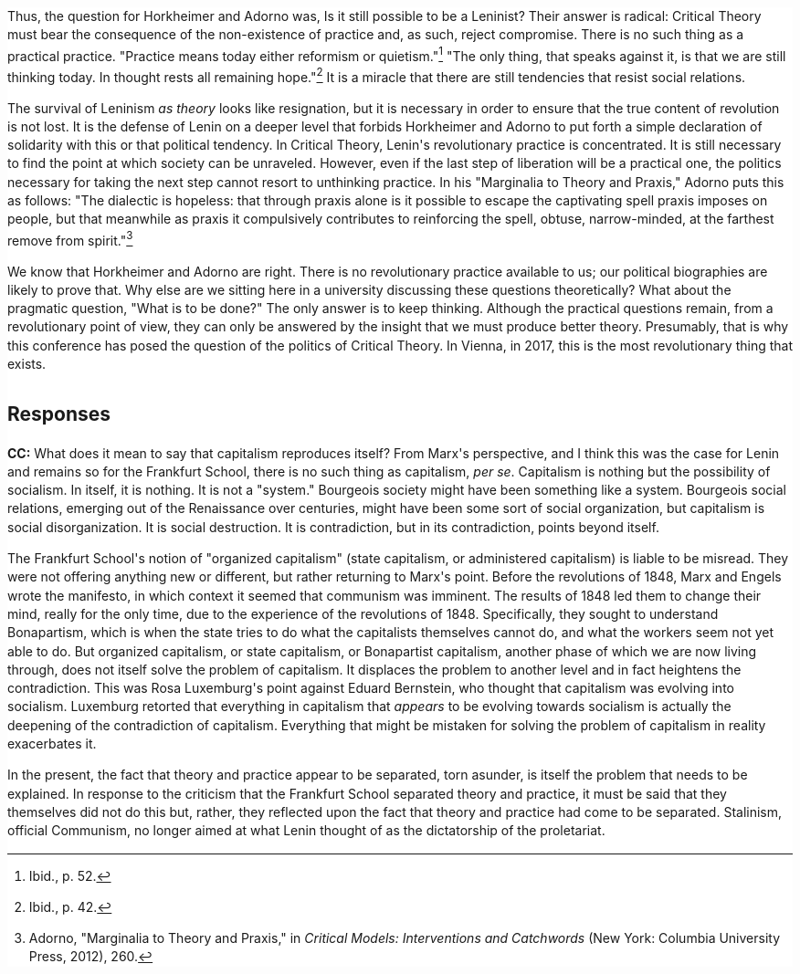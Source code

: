 Thus, the question for Horkheimer and Adorno was, Is it still possible to be a Leninist? Their answer is radical: Critical Theory must bear the consequence of the non-existence of practice and, as such, reject compromise. There is no such thing as a practical practice. "Practice means today either reformism or quietism."[^15] "The only thing, that speaks against it, is that we are still thinking today. In thought rests all remaining hope."[^16] It is a miracle that there are still tendencies that resist social relations.

The survival of Leninism *as theory* looks like resignation, but it is necessary in order to ensure that the true content of revolution is not lost. It is the defense of Lenin on a deeper level that forbids Horkheimer and Adorno to put forth a simple declaration of solidarity with this or that political tendency. In Critical Theory, Lenin's revolutionary practice is concentrated. It is still necessary to find the point at which society can be unraveled. However, even if the last step of liberation will be a practical one, the politics necessary for taking the next step cannot resort to unthinking practice. In his "Marginalia to Theory and Praxis," Adorno puts this as follows: "The dialectic is hopeless: that through praxis alone is it possible to escape the captivating spell praxis imposes on people, but that meanwhile as praxis it compulsively contributes to reinforcing the spell, obtuse, narrow-minded, at the farthest remove from spirit."[^17]

We know that Horkheimer and Adorno are right. There is no revolutionary practice available to us; our political biographies are likely to prove that. Why else are we sitting here in a university discussing these questions theoretically? What about the pragmatic question, "What is to be done?" The only answer is to keep thinking. Although the practical questions remain, from a revolutionary point of view, they can only be answered by the insight that we must produce better theory. Presumably, that is why this conference has posed the question of the politics of Critical Theory. In Vienna, in 2017, this is the most revolutionary thing that exists.

## Responses
**CC:** What does it mean to say that capitalism reproduces itself? From Marx's perspective, and I think this was the case for Lenin and remains so for the Frankfurt School, there is no such thing as capitalism, *per se*. Capitalism is nothing but the possibility of socialism. In itself, it is nothing. It is not a "system." Bourgeois society might have been something like a system. Bourgeois social relations, emerging out of the Renaissance over centuries, might have been some sort of social organization, but capitalism is social disorganization. It is social destruction. It is contradiction, but in its contradiction, points beyond itself.

The Frankfurt School's notion of "organized capitalism" (state capitalism, or administered capitalism) is liable to be misread. They were not offering anything new or different, but rather returning to Marx's point. Before the revolutions of 1848, Marx and Engels wrote the manifesto, in which context it seemed that communism was imminent. The results of 1848 led them to change their mind, really for the only time, due to the experience of the revolutions of 1848. Specifically, they sought to understand Bonapartism, which is when the state tries to do what the capitalists themselves cannot do, and what the workers seem not yet able to do. But organized capitalism, or state capitalism, or Bonapartist capitalism, another phase of which we are now living through, does not itself solve the problem of capitalism. It displaces the problem to another level and in fact heightens the contradiction. This was Rosa Luxemburg's point against Eduard Bernstein, who thought that capitalism was evolving into socialism. Luxemburg retorted that everything in capitalism that *appears* to be evolving towards socialism is actually the deepening of the contradiction of capitalism. Everything that might be mistaken for solving the problem of capitalism in reality exacerbates it.

In the present, the fact that theory and practice appear to be separated, torn asunder, is itself the problem that needs to be explained. In response to the criticism that the Frankfurt School separated theory and practice, it must be said that they themselves did not do this but, rather, they reflected upon the fact that theory and practice had come to be separated. Stalinism, official Communism, no longer aimed at what Lenin thought of as the dictatorship of the proletariat.


[^1]: "Towards a New Manifesto?," *New Left Review* 65, Sept.---Oct. 2010. Available online at file/readings/horkheimeradorno_newmanifesto_NLR65_2010press.pdf
[^2]: Ibid.
[^3]: Korsch, "Marxism and Philosophy" (1923), available online at: https://www.marxists.org/archive/korsch/1923/marxism-philosophy.htm
[^4]: Lukács, "Reification and the Consciousness of the Proletariat," in *History and Class Consciousness*, endnote 60. Available online at https://www.marxists.org/archive/lukacs/works/history/index.htm
[^5]: Marcuse, "33 Theses," trans. and titled by John Abromeit, paragraphs 32 and 33. Available online at https://platypus1917.org/file/readings/marcuse_33theses.pdf
[^6]: Available online at https://www.marxists.org/archive/lukacs/works/history/hcc05.htm
[^7]: Horkheimer, "The Little Man and the Philosophy of Freedom," trans. Michael Shaw, in *Dawn and Decline: Notes 1926--1931 and 1950--1969* (New York: Continuum Press, 1978), 51.
[^8]: Available online at https://www.marxists.org/archive/lukacs/works/history/hcc07_1.htm
[^9]: Available online at https://www.marxists.org/archive/marx/works/1844/manuscripts/comm.htm&gt
[^10]: Available online at https://platypus1917.org/file/readings/readings/adorno_imaginativeexcesses.pdf
[^11]: Max Horkheimer and Theodor Adorno, "Diskussion über Theorie und Praxis" (1956), quoted in Detlev Claussen, *Theodor W. Adorno: One Last Genius*, Harvard University Press, 2008, 233.
[^12]: See Lars Quadfasel, "Adornos Leninismus: Kritische Theorie und das Problem der Avantgarde," available online at http://jungle-world.com/artikel/2013/21/47771.html.
[^13]: Alternate translation in "Towards a New Manifesto?", op. cit., p. 53.
[^14]: Ibid., p. 57.
[^15]: Ibid., p. 52.
[^16]: Ibid., p. 42.
[^17]: Adorno, "Marginalia to Theory and Praxis," in *Critical Models: Interventions and Catchwords* (New York: Columbia University Press, 2012), 260.